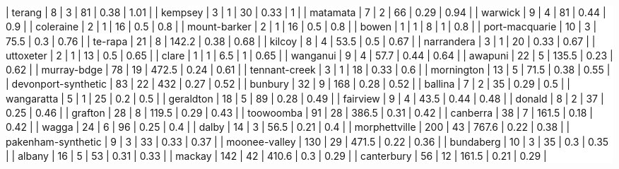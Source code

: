 | terang                     |      8 |      3 |     81   | 0.38 |  1.01 |
| kempsey                    |      3 |      1 |     30   | 0.33 |  1    |
| matamata                   |      7 |      2 |     66   | 0.29 |  0.94 |
| warwick                    |      9 |      4 |     81   | 0.44 |  0.9  |
| coleraine                  |      2 |      1 |     16   | 0.5  |  0.8  |
| mount-barker               |      2 |      1 |     16   | 0.5  |  0.8  |
| bowen                      |      1 |      1 |      8   | 1    |  0.8  |
| port-macquarie             |     10 |      3 |     75.5 | 0.3  |  0.76 |
| te-rapa                    |     21 |      8 |    142.2 | 0.38 |  0.68 |
| kilcoy                     |      8 |      4 |     53.5 | 0.5  |  0.67 |
| narrandera                 |      3 |      1 |     20   | 0.33 |  0.67 |
| uttoxeter                  |      2 |      1 |     13   | 0.5  |  0.65 |
| clare                      |      1 |      1 |      6.5 | 1    |  0.65 |
| wanganui                   |      9 |      4 |     57.7 | 0.44 |  0.64 |
| awapuni                    |     22 |      5 |    135.5 | 0.23 |  0.62 |
| murray-bdge                |     78 |     19 |    472.5 | 0.24 |  0.61 |
| tennant-creek              |      3 |      1 |     18   | 0.33 |  0.6  |
| mornington                 |     13 |      5 |     71.5 | 0.38 |  0.55 |
| devonport-synthetic        |     83 |     22 |    432   | 0.27 |  0.52 |
| bunbury                    |     32 |      9 |    168   | 0.28 |  0.52 |
| ballina                    |      7 |      2 |     35   | 0.29 |  0.5  |
| wangaratta                 |      5 |      1 |     25   | 0.2  |  0.5  |
| geraldton                  |     18 |      5 |     89   | 0.28 |  0.49 |
| fairview                   |      9 |      4 |     43.5 | 0.44 |  0.48 |
| donald                     |      8 |      2 |     37   | 0.25 |  0.46 |
| grafton                    |     28 |      8 |    119.5 | 0.29 |  0.43 |
| toowoomba                  |     91 |     28 |    386.5 | 0.31 |  0.42 |
| canberra                   |     38 |      7 |    161.5 | 0.18 |  0.42 |
| wagga                      |     24 |      6 |     96   | 0.25 |  0.4  |
| dalby                      |     14 |      3 |     56.5 | 0.21 |  0.4  |
| morphettville              |    200 |     43 |    767.6 | 0.22 |  0.38 |
| pakenham-synthetic         |      9 |      3 |     33   | 0.33 |  0.37 |
| moonee-valley              |    130 |     29 |    471.5 | 0.22 |  0.36 |
| bundaberg                  |     10 |      3 |     35   | 0.3  |  0.35 |
| albany                     |     16 |      5 |     53   | 0.31 |  0.33 |
| mackay                     |    142 |     42 |    410.6 | 0.3  |  0.29 |
| canterbury                 |     56 |     12 |    161.5 | 0.21 |  0.29 |